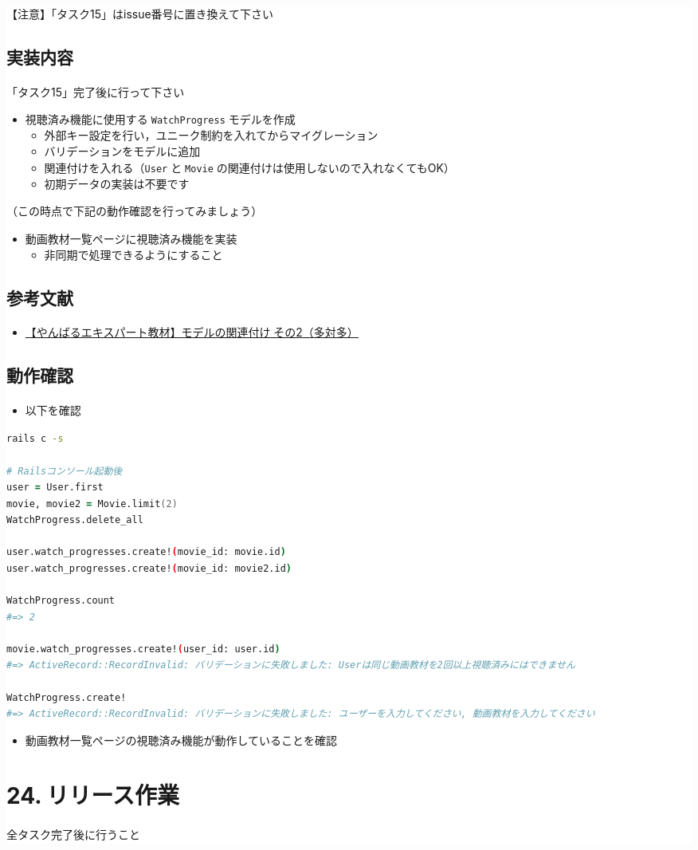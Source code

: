 【注意】「タスク15」はissue番号に置き換えて下さい

## 実装内容

「タスク15」完了後に行って下さい

- 視聴済み機能に使用する `WatchProgress` モデルを作成
  - 外部キー設定を行い，ユニーク制約を入れてからマイグレーション
  - バリデーションをモデルに追加
  - 関連付けを入れる（`User` と `Movie` の関連付けは使用しないので入れなくてもOK）
  - 初期データの実装は不要です

（この時点で下記の動作確認を行ってみましょう）

- 動画教材一覧ページに視聴済み機能を実装
  - 非同期で処理できるようにすること

## 参考文献

- [【やんばるエキスパート教材】モデルの関連付け その2（多対多）](https://www.yanbaru-code.com/texts/297)

## 動作確認

- 以下を確認

```zsh
rails c -s

# Railsコンソール起動後
user = User.first
movie, movie2 = Movie.limit(2)
WatchProgress.delete_all

user.watch_progresses.create!(movie_id: movie.id)
user.watch_progresses.create!(movie_id: movie2.id)

WatchProgress.count
#=> 2

movie.watch_progresses.create!(user_id: user.id)
#=> ActiveRecord::RecordInvalid: バリデーションに失敗しました: Userは同じ動画教材を2回以上視聴済みにはできません

WatchProgress.create!
#=> ActiveRecord::RecordInvalid: バリデーションに失敗しました: ユーザーを入力してください, 動画教材を入力してください
```

- 動画教材一覧ページの視聴済み機能が動作していることを確認


# 24. リリース作業

全タスク完了後に行うこと

